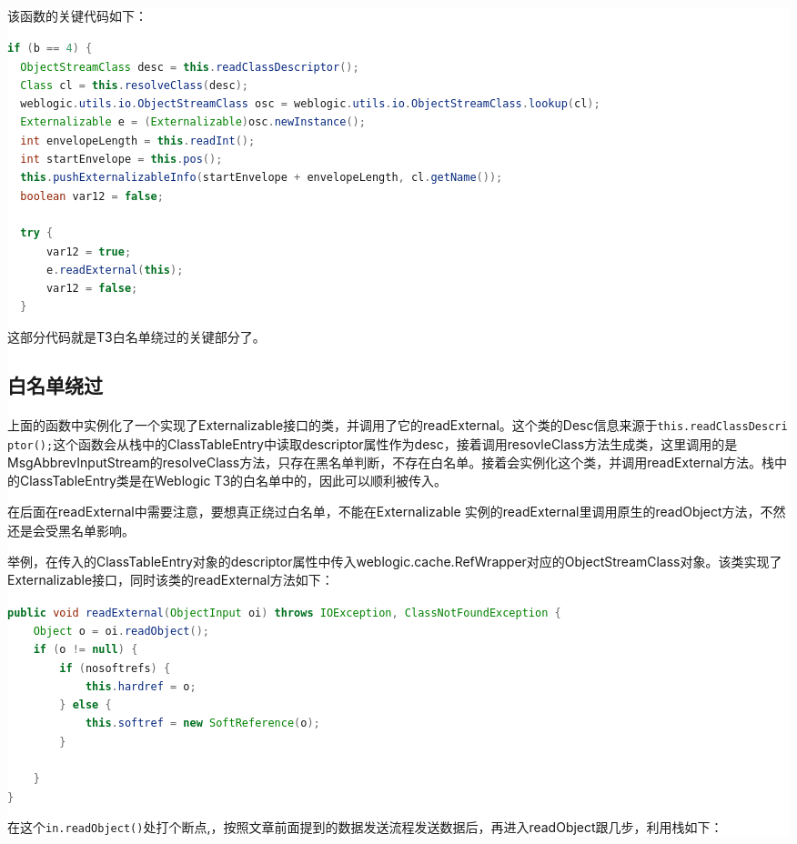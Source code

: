 该函数的关键代码如下：

```java
if (b == 4) {
  ObjectStreamClass desc = this.readClassDescriptor();
  Class cl = this.resolveClass(desc);
  weblogic.utils.io.ObjectStreamClass osc = weblogic.utils.io.ObjectStreamClass.lookup(cl);
  Externalizable e = (Externalizable)osc.newInstance();
  int envelopeLength = this.readInt();
  int startEnvelope = this.pos();
  this.pushExternalizableInfo(startEnvelope + envelopeLength, cl.getName());
  boolean var12 = false;
  
  try {
      var12 = true;
      e.readExternal(this);
      var12 = false;
  }
```

这部分代码就是T3白名单绕过的关键部分了。

## 白名单绕过

上面的函数中实例化了一个实现了Externalizable接口的类，并调用了它的readExternal。这个类的Desc信息来源于`this.readClassDescriptor();`这个函数会从栈中的ClassTableEntry中读取descriptor属性作为desc，接着调用resovleClass方法生成类，这里调用的是MsgAbbrevInputStream的resolveClass方法，只存在黑名单判断，不存在白名单。接着会实例化这个类，并调用readExternal方法。栈中的ClassTableEntry类是在Weblogic T3的白名单中的，因此可以顺利被传入。

在后面在readExternal中需要注意，要想真正绕过白名单，不能在Externalizable 实例的readExternal里调用原生的readObject方法，不然还是会受黑名单影响。

举例，在传入的ClassTableEntry对象的descriptor属性中传入weblogic.cache.RefWrapper对应的ObjectStreamClass对象。该类实现了Externalizable接口，同时该类的readExternal方法如下：

```java
public void readExternal(ObjectInput oi) throws IOException, ClassNotFoundException {
    Object o = oi.readObject();
    if (o != null) {
        if (nosoftrefs) {
            this.hardref = o;
        } else {
            this.softref = new SoftReference(o);
        }

    }
}
```

在这个`in.readObject()`处打个断点,，按照文章前面提到的数据发送流程发送数据后，再进入readObject跟几步，利用栈如下：

